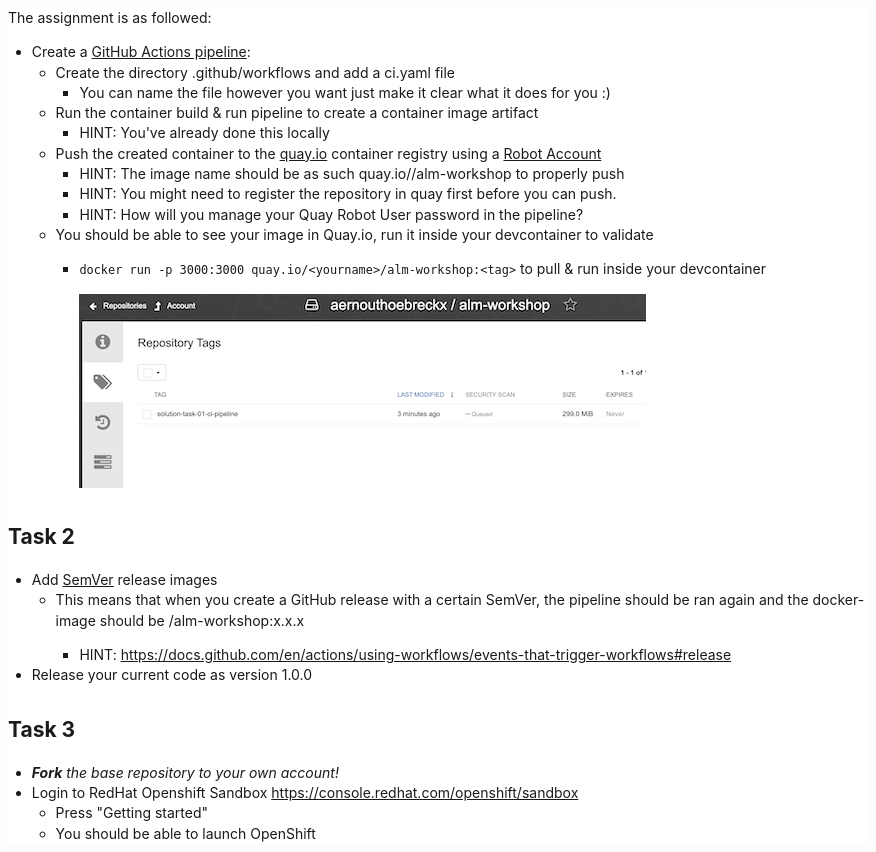 The assignment is as followed:
* Create a [GitHub Actions pipeline](https://docs.github.com/en/actions/writing-workflows/quickstart#creating-your-first-workflow):
    * Create the directory .github/workflows and add a ci.yaml file
        * You can name the file however you want just make it clear what it does for you :)
    * Run the container build & run pipeline to create a container image artifact
        * HINT: You've already done this locally
    * Push the created container to the [quay.io](https://quay.io/) container registry using a [Robot Account](https://docs.quay.io/glossary/robot-accounts.html)
        * HINT: The image name should be as such quay.io/<quay-user>/alm-workshop to properly push
        * HINT: You might need to register the repository in quay first before you can push.
        * HINT: How will you manage your Quay Robot User password in the pipeline?
    * You should be able to see your image in Quay.io, run it inside your devcontainer to validate
        * `docker run -p 3000:3000 quay.io/<yourname>/alm-workshop:<tag>` to pull & run inside your devcontainer

            ![Quay Repository Image](docs/quay-repository-tag.png)

## Task 2

* Add [SemVer](https://semver.org/) release images
    * This means that when you create a GitHub release with a certain SemVer, the pipeline should be ran again and the docker-image should be <quay-user>/alm-workshop:x.x.x
        * HINT: https://docs.github.com/en/actions/using-workflows/events-that-trigger-workflows#release
* Release your current code as version 1.0.0

## Task 3

* ***Fork** the base repository to your own account!*
* Login to RedHat Openshift Sandbox https://console.redhat.com/openshift/sandbox
  * Press "Getting started"
  * You should be able to launch OpenShift